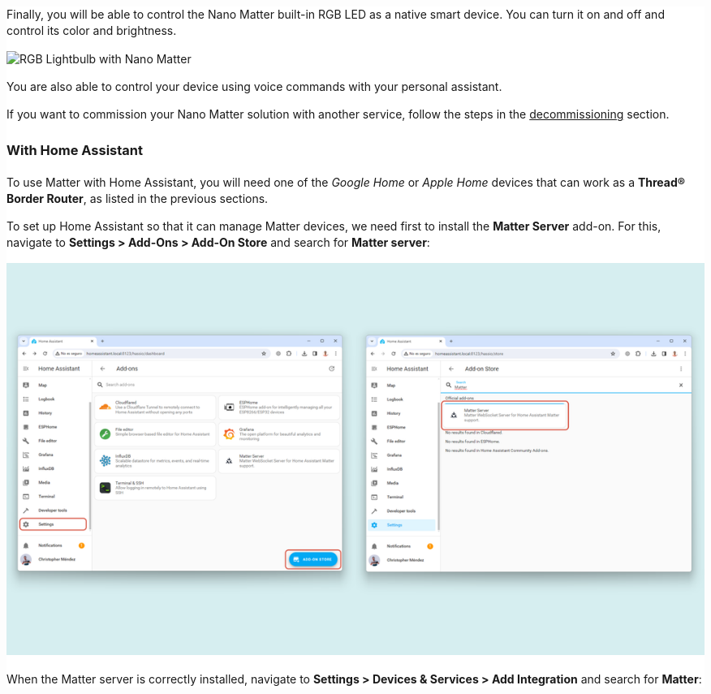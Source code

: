 Finally, you will be able to control the Nano Matter built-in RGB LED as a native smart device. You can turn it on and off and control its color and brightness.

![RGB Lightbulb with Nano Matter](assets/apple.gif)

You are also able to control your device using voice commands with your personal assistant.

If you want to commission your Nano Matter solution with another service, follow the steps in the [decommissioning](#device-decommissioning) section.

### With Home Assistant

To use Matter with Home Assistant, you will need one of the *Google Home* or *Apple Home* devices that can work as a **Thread® Border Router**, as listed in the previous sections.

To set up Home Assistant so that it can manage Matter devices, we need first to install the **Matter Server** add-on. For this, navigate to **Settings > Add-Ons > Add-On Store** and search for **Matter server**:

![Installing the Matter Server](assets/ha-setup.png)

When the Matter server is correctly installed, navigate to **Settings > Devices & Services > Add Integration** and search for **Matter**:
